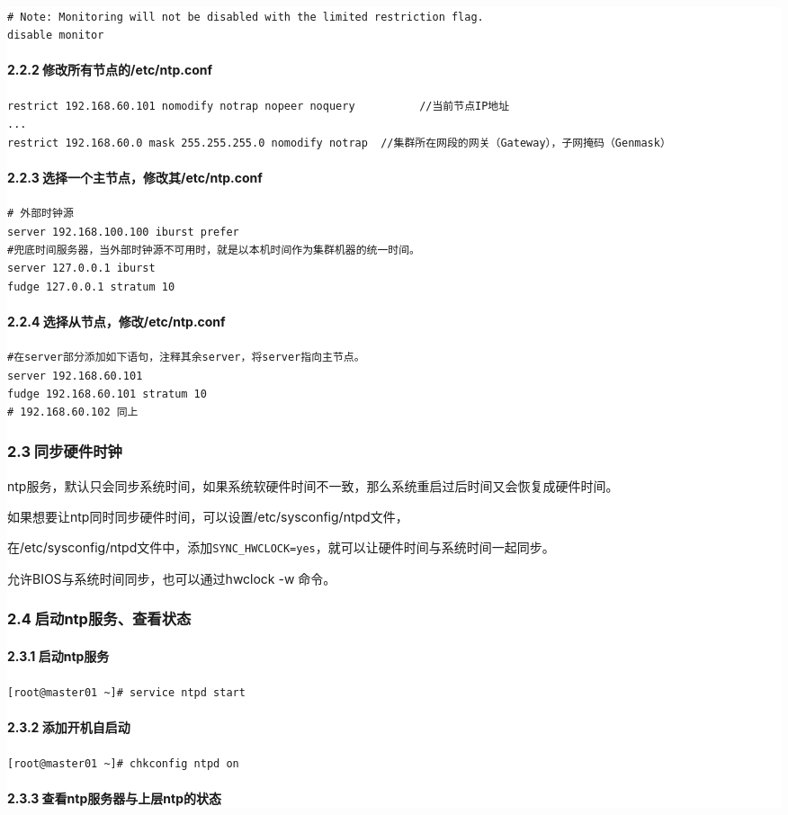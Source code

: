 ```shell
# Note: Monitoring will not be disabled with the limited restriction flag.
disable monitor
```

#### 2.2.2	修改所有节点的/etc/ntp.conf

```shell
restrict 192.168.60.101 nomodify notrap nopeer noquery          //当前节点IP地址
...
restrict 192.168.60.0 mask 255.255.255.0 nomodify notrap  //集群所在网段的网关（Gateway），子网掩码（Genmask）
```

#### 2.2.3	选择一个主节点，修改其/etc/ntp.conf

```shell
# 外部时钟源
server 192.168.100.100 iburst prefer
#兜底时间服务器，当外部时钟源不可用时，就是以本机时间作为集群机器的统一时间。
server 127.0.0.1 iburst
fudge 127.0.0.1 stratum 10
```

#### 2.2.4	选择从节点，修改/etc/ntp.conf

```shell
#在server部分添加如下语句，注释其余server，将server指向主节点。
server 192.168.60.101
fudge 192.168.60.101 stratum 10
# 192.168.60.102 同上
```

### 2.3 同步硬件时钟

ntp服务，默认只会同步系统时间，如果系统软硬件时间不一致，那么系统重启过后时间又会恢复成硬件时间。

如果想要让ntp同时同步硬件时间，可以设置/etc/sysconfig/ntpd文件，

在/etc/sysconfig/ntpd文件中，添加`SYNC_HWCLOCK=yes`，就可以让硬件时间与系统时间一起同步。

允许BIOS与系统时间同步，也可以通过hwclock -w 命令。

### 2.4  启动ntp服务、查看状态

#### 2.3.1	启动ntp服务

```shell
[root@master01 ~]# service ntpd start
```

#### 2.3.2	添加开机自启动

```shell
[root@master01 ~]# chkconfig ntpd on
```

#### 2.3.3	查看ntp服务器与上层ntp的状态
